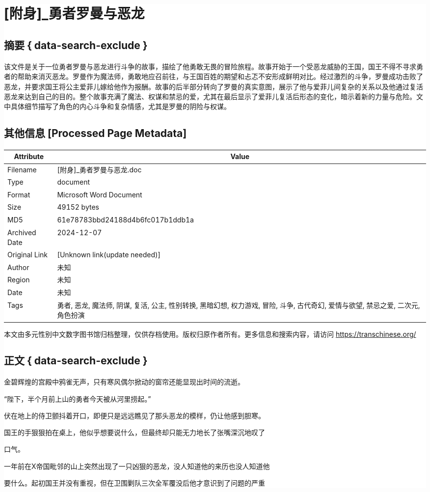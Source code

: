 # [附身]_勇者罗曼与恶龙



## 摘要  { data-search-exclude }


该文件是关于一位勇者罗曼与恶龙进行斗争的故事，描绘了他勇敢无畏的冒险旅程。故事开始于一个受恶龙威胁的王国，国王不得不寻求勇者的帮助来消灭恶龙。罗曼作为魔法师，勇敢地应召前往，与王国百姓的期望和忐忑不安形成鲜明对比。经过激烈的斗争，罗曼成功击败了恶龙，并要求国王将公主爱菲儿嫁给他作为报酬。故事的后半部分转向了罗曼的真实意图，展示了他与爱菲儿间复杂的关系以及他通过复活恶龙来达到自己的目的。整个故事充满了魔法、权谋和禁忌的爱，尤其在最后显示了爱菲儿复活后形态的变化，暗示着新的力量与危险。文中具体细节描写了角色的内心斗争和复杂情感，尤其是罗曼的阴险与权谋。



## 其他信息 [Processed Page Metadata]

| Attribute       | Value                                  |
|-----------------|----------------------------------------|
| Filename        | [附身]_勇者罗曼与恶龙.doc                             |
| Type            | document                                 |
| Format          | Microsoft Word Document                               |
| Size            | 49152 bytes                           |
| MD5             | 61e78783bbd24188d4b6fc017b1ddb1a                                  |
| Archived Date   | 2024-12-07                             |
| Original Link   | [Unknown link(update needed)]                         |
| Author          | 未知                               |
| Region          | 未知                               |
| Date            | 未知                                 |
| Tags            | 勇者, 恶龙, 魔法师, 阴谋, 复活, 公主, 性别转换, 黑暗幻想, 权力游戏, 冒险, 斗争, 古代奇幻, 爱情与欲望, 禁忌之爱, 二次元, 角色扮演                                 |

本文由多元性别中文数字图书馆归档整理，仅供存档使用。版权归原作者所有。更多信息和搜索内容，请访问 <https://transchinese.org/>


## 正文 { data-search-exclude }


金碧辉煌的宫殿中鸦雀无声，只有寒风偶尔掀动的窗帘还能显现出时间的流逝。

“陛下，半个月前上山的勇者今天被从河里捞起。”

伏在地上的侍卫颤抖着开口，即便只是远远瞧见了那头恶龙的模样，仍让他感到胆寒。

国王的手狠狠拍在桌上，他似乎想要说什么，但最终却只能无力地长了张嘴深沉地叹了

口气。

一年前在X帝国毗邻的山上突然出现了一只凶狠的恶龙，没人知道他的来历也没人知道他

要什么。起初国王并没有重视，但在卫围剿队三次全军覆没后他才意识到了问题的严重
